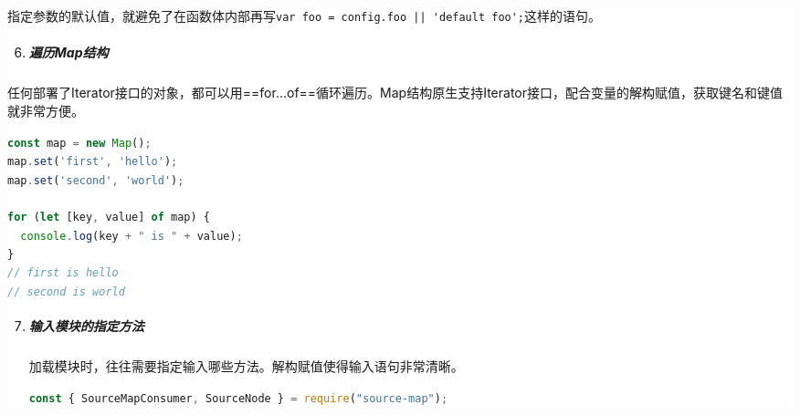    指定参数的默认值，就避免了在函数体内部再写`var foo = config.foo || 'default foo';`这样的语句。

6. ##### 遍历Map结构

任何部署了Iterator接口的对象，都可以用==for...of==循环遍历。Map结构原生支持Iterator接口，配合变量的解构赋值，获取键名和键值就非常方便。

~~~~js
const map = new Map();
map.set('first', 'hello');
map.set('second', 'world');

for (let [key, value] of map) {
  console.log(key + " is " + value);
}
// first is hello
// second is world
~~~~

7. ##### 输入模块的指定方法

   加载模块时，往往需要指定输入哪些方法。解构赋值使得输入语句非常清晰。

   ~~~~js
   const { SourceMapConsumer, SourceNode } = require("source-map");
   ~~~~

   

